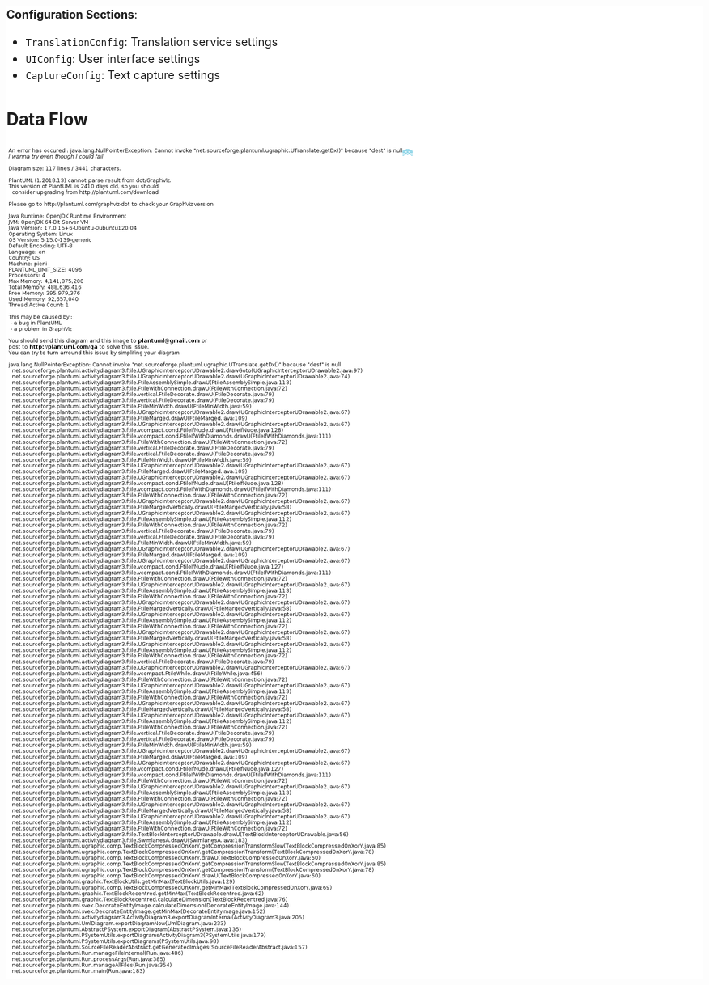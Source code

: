 **Configuration Sections**:
- `TranslationConfig`: Translation service settings
- `UIConfig`: User interface settings
- `CaptureConfig`: Text capture settings

## Data Flow

![Data Flow Diagram](diagrams/data_flow.png)
